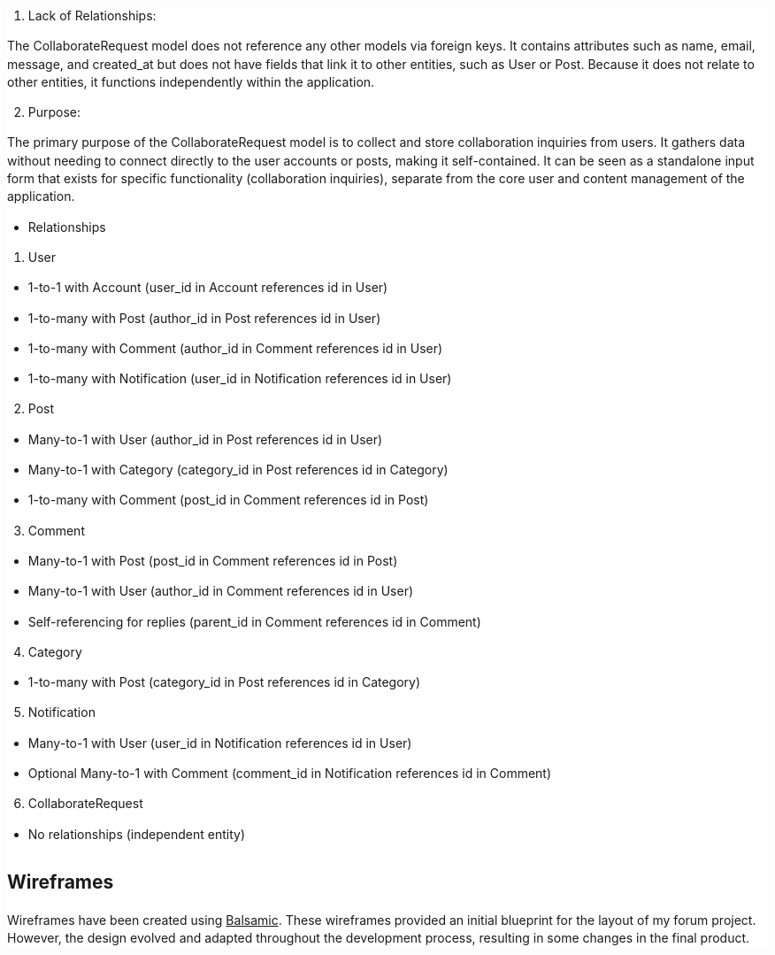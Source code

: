 1. Lack of Relationships:

The CollaborateRequest model does not reference any other models via foreign keys. It contains attributes such as name, email, message, and created_at but does not have fields that link it to other entities, such as User or Post.
Because it does not relate to other entities, it functions independently within the application.

2. Purpose:

The primary purpose of the CollaborateRequest model is to collect and store collaboration inquiries from users. It gathers data without needing to connect directly to the user accounts or posts, making it self-contained.
It can be seen as a standalone input form that exists for specific functionality (collaboration inquiries), separate from the core user and content management of the application.

- Relationships

1. User

* 1-to-1 with Account (user_id in Account references id in User)

* 1-to-many with Post (author_id in Post references id in User)

* 1-to-many with Comment (author_id in Comment references id in User)

* 1-to-many with Notification (user_id in Notification references id in User)

2. Post

* Many-to-1 with User (author_id in Post references id in User)

* Many-to-1 with Category (category_id in Post references id in Category)

* 1-to-many with Comment (post_id in Comment references id in Post)

3. Comment

* Many-to-1 with Post (post_id in Comment references id in Post)

* Many-to-1 with User (author_id in Comment references id in User)

* Self-referencing for replies (parent_id in Comment references id in Comment)

4. Category

* 1-to-many with Post (category_id in Post references id in Category)

5. Notification

* Many-to-1 with User (user_id in Notification references id in User)

* Optional Many-to-1 with Comment (comment_id in Notification references id in Comment)

6. CollaborateRequest

* No relationships (independent entity)

## Wireframes

Wireframes have been created using [Balsamic](https://balsamiq.com "Balsamic"). These wireframes provided an initial blueprint for the layout of my forum project. However, the design evolved and adapted throughout the development process, resulting in some changes in the final product.
